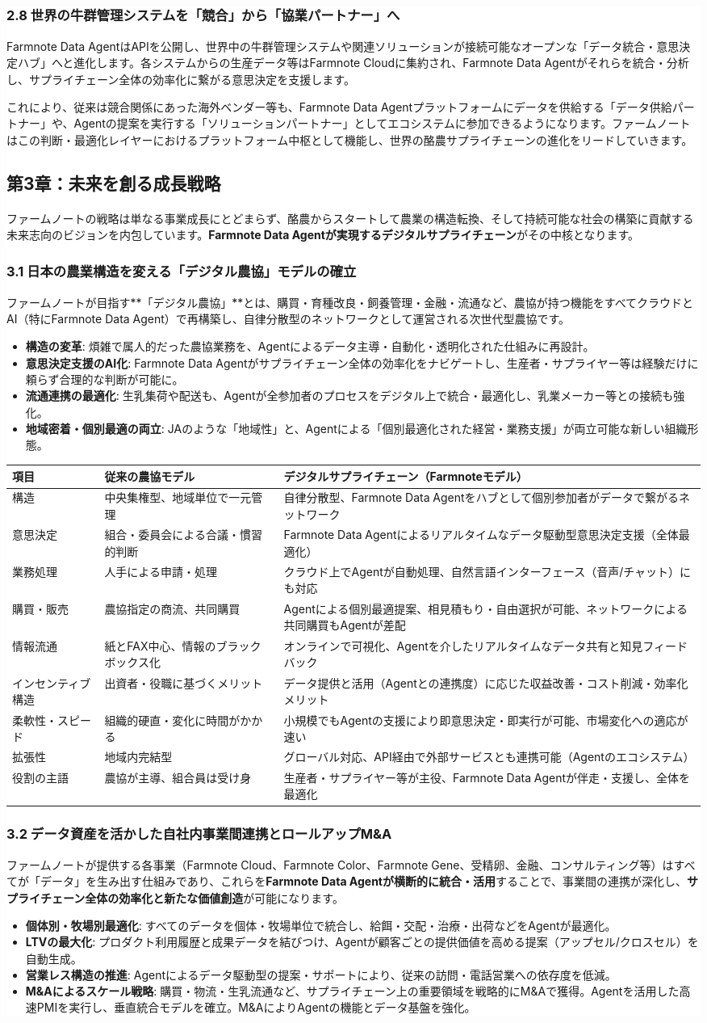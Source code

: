 ### **2.8 世界の牛群管理システムを「競合」から「協業パートナー」へ**

Farmnote Data AgentはAPIを公開し、世界中の牛群管理システムや関連ソリューションが接続可能なオープンな「データ統合・意思決定ハブ」へと進化します。各システムからの生産データ等はFarmnote Cloudに集約され、Farmnote Data Agentがそれらを統合・分析し、サプライチェーン全体の効率化に繋がる意思決定を支援します。

これにより、従来は競合関係にあった海外ベンダー等も、Farmnote Data Agentプラットフォームにデータを供給する「データ供給パートナー」や、Agentの提案を実行する「ソリューションパートナー」としてエコシステムに参加できるようになります。ファームノートはこの判断・最適化レイヤーにおけるプラットフォーム中枢として機能し、世界の酪農サプライチェーンの進化をリードしていきます。

## **第3章：未来を創る成長戦略**

ファームノートの戦略は単なる事業成長にとどまらず、酪農からスタートして農業の構造転換、そして持続可能な社会の構築に貢献する未来志向のビジョンを内包しています。**Farmnote Data Agentが実現するデジタルサプライチェーン**がその中核となります。

### **3.1 日本の農業構造を変える「デジタル農協」モデルの確立**

ファームノートが目指す**「デジタル農協」**とは、購買・育種改良・飼養管理・金融・流通など、農協が持つ機能をすべてクラウドとAI（特にFarmnote Data Agent）で再構築し、自律分散型のネットワークとして運営される次世代型農協です。

* **構造の変革**: 煩雑で属人的だった農協業務を、Agentによるデータ主導・自動化・透明化された仕組みに再設計。
* **意思決定支援のAI化**: Farmnote Data Agentがサプライチェーン全体の効率化をナビゲートし、生産者・サプライヤー等は経験だけに頼らず合理的な判断が可能に。
* **流通連携の最適化**: 生乳集荷や配送も、Agentが全参加者のプロセスをデジタル上で統合・最適化し、乳業メーカー等との接続も強化。
* **地域密着・個別最適の両立**: JAのような「地域性」と、Agentによる「個別最適化された経営・業務支援」が両立可能な新しい組織形態。

| 項目 | 従来の農協モデル | デジタルサプライチェーン（Farmnoteモデル） |
| :---- | :---- | :---- |
| 構造 | 中央集権型、地域単位で一元管理 | 自律分散型、Farmnote Data Agentをハブとして個別参加者がデータで繋がるネットワーク |
| 意思決定 | 組合・委員会による合議・慣習的判断 | Farmnote Data Agentによるリアルタイムなデータ駆動型意思決定支援（全体最適化） |
| 業務処理 | 人手による申請・処理 | クラウド上でAgentが自動処理、自然言語インターフェース（音声/チャット）にも対応 |
| 購買・販売 | 農協指定の商流、共同購買 | Agentによる個別最適提案、相見積もり・自由選択が可能、ネットワークによる共同購買もAgentが差配 |
| 情報流通 | 紙とFAX中心、情報のブラックボックス化 | オンラインで可視化、Agentを介したリアルタイムなデータ共有と知見フィードバック |
| インセンティブ構造 | 出資者・役職に基づくメリット | データ提供と活用（Agentとの連携度）に応じた収益改善・コスト削減・効率化メリット |
| 柔軟性・スピード | 組織的硬直・変化に時間がかかる | 小規模でもAgentの支援により即意思決定・即実行が可能、市場変化への適応が速い |
| 拡張性 | 地域内完結型 | グローバル対応、API経由で外部サービスとも連携可能（Agentのエコシステム） |
| 役割の主語 | 農協が主導、組合員は受け身 | 生産者・サプライヤー等が主役、Farmnote Data Agentが伴走・支援し、全体を最適化 |

###

### **3.2 データ資産を活かした自社内事業間連携とロールアップM\&A**

ファームノートが提供する各事業（Farmnote Cloud、Farmnote Color、Farmnote Gene、受精卵、金融、コンサルティング等）はすべてが「データ」を生み出す仕組みであり、これらを**Farmnote Data Agentが横断的に統合・活用**することで、事業間の連携が深化し、**サプライチェーン全体の効率化と新たな価値創造**が可能になります。

* **個体別・牧場別最適化**: すべてのデータを個体・牧場単位で統合し、給餌・交配・治療・出荷などをAgentが最適化。
* **LTVの最大化**: プロダクト利用履歴と成果データを結びつけ、Agentが顧客ごとの提供価値を高める提案（アップセル/クロスセル）を自動生成。
* **営業レス構造の推進**: Agentによるデータ駆動型の提案・サポートにより、従来の訪問・電話営業への依存度を低減。
* **M\&Aによるスケール戦略**: 購買・物流・生乳流通など、サプライチェーン上の重要領域を戦略的にM\&Aで獲得。Agentを活用した高速PMIを実行し、垂直統合モデルを確立。M\&AによりAgentの機能とデータ基盤を強化。
